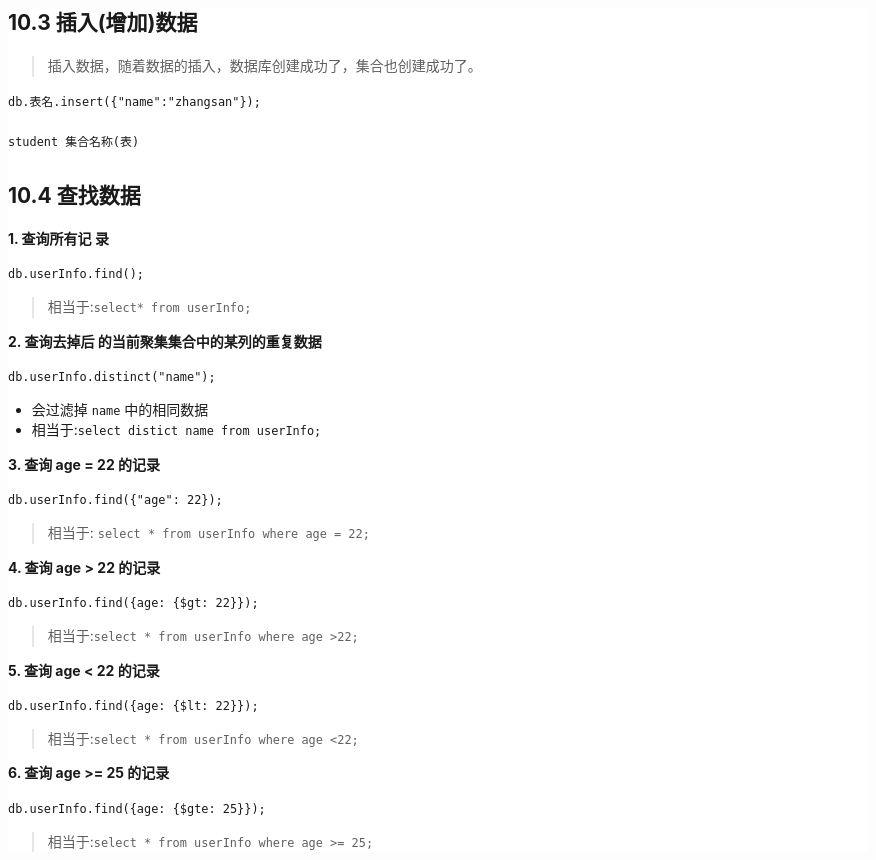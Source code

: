 ## 10.3 插入(增加)数据

> 插入数据，随着数据的插入，数据库创建成功了，集合也创建成功了。

```
db.表名.insert({"name":"zhangsan"});

student 集合名称(表)
```


## 10.4 查找数据

**1. 查询所有记 录**

```
db.userInfo.find();
```

> 相当于:`select* from userInfo;`

**2. 查询去掉后 的当前聚集集合中的某列的重复数据**

```
db.userInfo.distinct("name");
```

- 会过滤掉 `name` 中的相同数据
- 相当于:`select distict name from userInfo;`

**3. 查询 age = 22 的记录**

```
db.userInfo.find({"age": 22});
```

> 相当于: `select * from userInfo where age = 22;`

**4. 查询 age > 22 的记录**

```
db.userInfo.find({age: {$gt: 22}});
```

> 相当于:`select * from userInfo where age >22;`

**5. 查询 age < 22 的记录**

```
db.userInfo.find({age: {$lt: 22}});
```

> 相当于:`select * from userInfo where age <22;`

**6. 查询 age >= 25 的记录**

```
db.userInfo.find({age: {$gte: 25}});
```

> 相当于:`select * from userInfo where age >= 25;`

